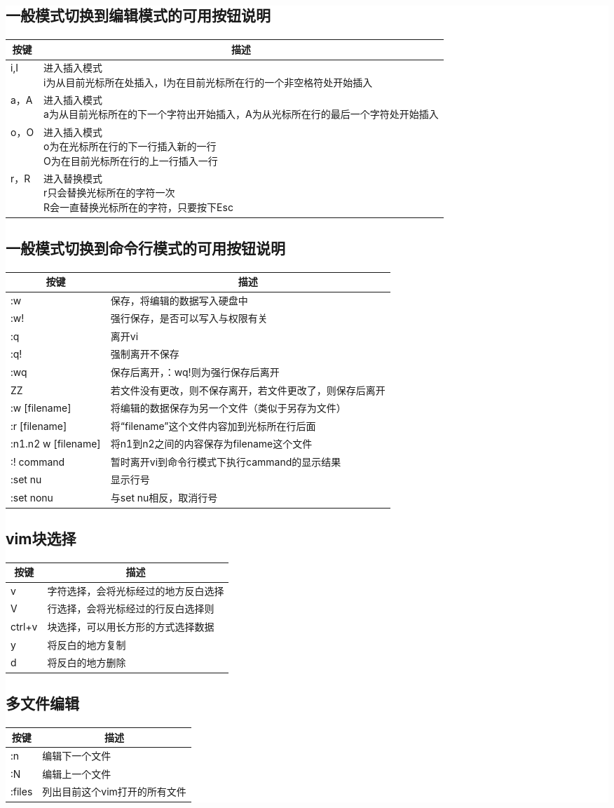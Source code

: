 ## 一般模式切换到编辑模式的可用按钮说明
| 按键 | 描述                                                                                             |
| ---- | ------------------------------------------------------------------------------------------------ |
| i,I  | 进入插入模式<br>i为从目前光标所在处插入，I为在目前光标所在行的一个非空格符处开始插入             |
| a，A | 进入插入模式<br>a为从目前光标所在的下一个字符出开始插入，A为从光标所在行的最后一个字符处开始插入 |
| o，O | 进入插入模式<br>o为在光标所在行的下一行插入新的一行<br>O为在目前光标所在行的上一行插入一行       |
| r，R | 进入替换模式<br>r只会替换光标所在的字符一次<br>R会一直替换光标所在的字符，只要按下Esc            |

## 一般模式切换到命令行模式的可用按钮说明
| 按键                | 描述                                                     |
| ------------------- | -------------------------------------------------------- |
| :w                  | 保存，将编辑的数据写入硬盘中                             |
| :w!                 | 强行保存，是否可以写入与权限有关                         |
| :q                  | 离开vi                                                   |
| :q!                 | 强制离开不保存                                           |
| :wq                 | 保存后离开，：wq!则为强行保存后离开                      |
| ZZ                  | 若文件没有更改，则不保存离开，若文件更改了，则保存后离开 |
| :w [filename]       | 将编辑的数据保存为另一个文件（类似于另存为文件）         |
| :r [filename]       | 将“filename”这个文件内容加到光标所在行后面               |
| :n1.n2 w [filename] | 将n1到n2之间的内容保存为filename这个文件                 |
| :! command          | 暂时离开vi到命令行模式下执行cammand的显示结果            |
| :set nu             | 显示行号                                                 |
| :set nonu           | 与set nu相反，取消行号                                   |

## vim块选择
| 按键   | 描述                                 |
| ------ | ------------------------------------ |
| v      | 字符选择，会将光标经过的地方反白选择 |
| V      | 行选择，会将光标经过的行反白选择则   |
| ctrl+v | 块选择，可以用长方形的方式选择数据   |
| y      | 将反白的地方复制                     |
| d      | 将反白的地方删除                     |

## 多文件编辑
| 按键   | 描述                          |
| ------ | ----------------------------- |
| :n     | 编辑下一个文件                |
| :N     | 编辑上一个文件                |
| :files | 列出目前这个vim打开的所有文件 |
